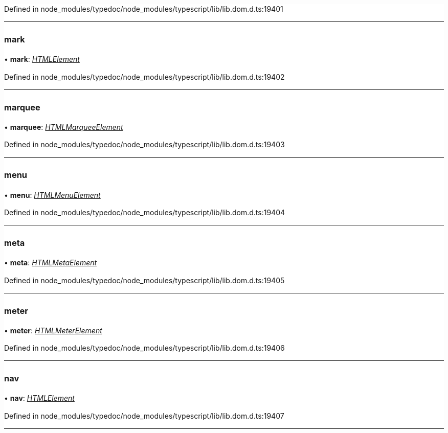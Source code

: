 Defined in node_modules/typedoc/node_modules/typescript/lib/lib.dom.d.ts:19401

___

###  mark

• **mark**: *[HTMLElement](_node_modules_typedoc_node_modules_typescript_lib_lib_dom_d_.htmlelement.md)*

Defined in node_modules/typedoc/node_modules/typescript/lib/lib.dom.d.ts:19402

___

###  marquee

• **marquee**: *[HTMLMarqueeElement](_node_modules_typedoc_node_modules_typescript_lib_lib_dom_d_.htmlmarqueeelement.md)*

Defined in node_modules/typedoc/node_modules/typescript/lib/lib.dom.d.ts:19403

___

###  menu

• **menu**: *[HTMLMenuElement](_node_modules_typedoc_node_modules_typescript_lib_lib_dom_d_.htmlmenuelement.md)*

Defined in node_modules/typedoc/node_modules/typescript/lib/lib.dom.d.ts:19404

___

###  meta

• **meta**: *[HTMLMetaElement](_node_modules_typedoc_node_modules_typescript_lib_lib_dom_d_.htmlmetaelement.md)*

Defined in node_modules/typedoc/node_modules/typescript/lib/lib.dom.d.ts:19405

___

###  meter

• **meter**: *[HTMLMeterElement](_node_modules_typedoc_node_modules_typescript_lib_lib_dom_d_.htmlmeterelement.md)*

Defined in node_modules/typedoc/node_modules/typescript/lib/lib.dom.d.ts:19406

___

###  nav

• **nav**: *[HTMLElement](_node_modules_typedoc_node_modules_typescript_lib_lib_dom_d_.htmlelement.md)*

Defined in node_modules/typedoc/node_modules/typescript/lib/lib.dom.d.ts:19407

___
